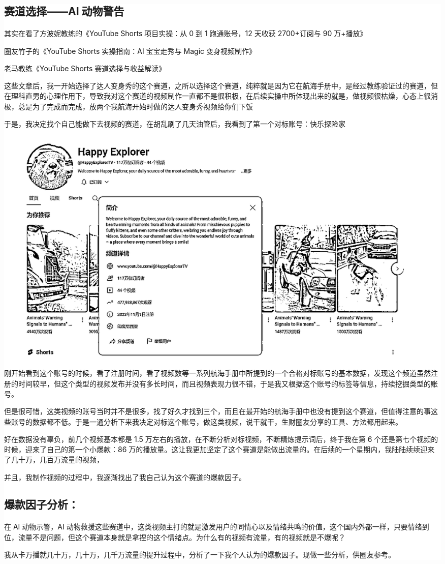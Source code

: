## 赛道选择——AI 动物警告

其实在看了方波妮教练的《YouTube Shorts 项目实操：从 0 到 1 跑通账号，12 天收获 2700+订阅与 90 万+播放》

圈友竹子的《YouTube Shorts 实操指南：AI 宝宝走秀与 Magic 变身视频制作》

老马教练《YouTube Shorts 赛道选择与收益解读》

这些文章后，我一开始选择了达人变身秀的这个赛道，之所以选择这个赛道，纯粹就是因为它在航海手册中，是经过教练验证过的赛道，但在理科直男的心理作用下，导致我对这个赛道的视频制作一直都不是很积极，在后续实操中所体现出来的就是，做视频很枯燥，心态上很消极，总是为了完成而完成，放两个我航海开始时做的达人变身秀视频给你们下饭

于是，我决定找个自己能做下去视频的赛道，在胡乱刷了几天油管后，我看到了第一个对标账号：快乐探险家

![](img/7562cd985a468509f83f58c4f096bde9.png)

刚开始看到这个账号的时候，看了注册时间，看了视频数等一系列航海手册中所提到的一个合格对标账号的基本数据，发现这个频道虽然注册的时间较早，但这个类型的视频发布并没有多长时间，而且视频表现力很不错，于是我又根据这个账号的标签等信息，持续挖掘类型的账号。

但是很可惜，这类视频的账号当时并不是很多，找了好久才找到三个，而且在最开始的航海手册中也没有提到这个赛道，但值得注意的事这些账号的数据都不低。于是一通分析下来我决定对标这个账号，做这类视频，说干就干，生财圈友分享的工具、方法都用起来。

好在数据没有辜负，前几个视频基本都是 1.5 万左右的播放，在不断分析对标视频，不断精炼提示词后，终于我在第 6 个还是第七个视频的时候，迎来了自己的第一个小爆款：86 万的播放量。这让我更加坚定了这个赛道是能做出流量的。在后续的一个星期内，我陆陆续续迎来了几十万，几百万流量的视频，

并且，我制作视频的过程中，我逐渐找出了我自己认为这个赛道的爆款因子。

## 爆款因子分析：

在 AI 动物示警，AI 动物救援这些赛道中，这类视频主打的就是激发用户的同情心以及情绪共鸣的价值，这个国内外都一样，只要情绪到位，流量不是问题，但这个赛道本身就是拿捏的这个情绪点。为什么有的视频有流量，有的视频就是不爆呢？

我从卡万播就几十万，几十万，几千万流量的提升过程中，分析了一下我个人认为的爆款因子。现做一些分析，供圈友参考。
